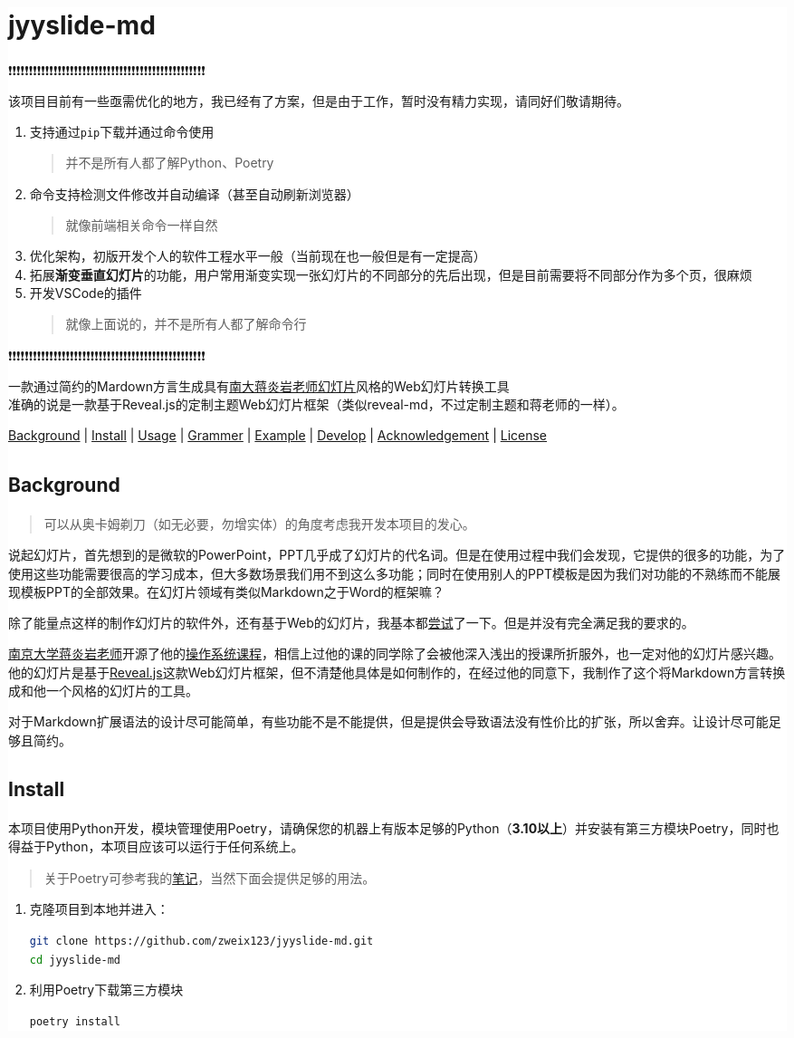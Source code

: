 # jyyslide-md

❗❗❗❗❗❗❗❗❗❗❗❗❗❗❗❗❗❗❗❗❗❗❗❗❗❗❗❗❗❗❗❗❗❗❗❗❗❗❗❗❗❗❗❗❗❗❗❗

该项目目前有一些亟需优化的地方，我已经有了方案，但是由于工作，暂时没有精力实现，请同好们敬请期待。
1. 支持通过`pip`下载并通过命令使用
    >并不是所有人都了解Python、Poetry
2. 命令支持检测文件修改并自动编译（甚至自动刷新浏览器）
    >就像前端相关命令一样自然
3. 优化架构，初版开发个人的软件工程水平一般（当前现在也一般但是有一定提高）
4. 拓展**渐变垂直幻灯片**的功能，用户常用渐变实现一张幻灯片的不同部分的先后出现，但是目前需要将不同部分作为多个页，很麻烦
5. 开发VSCode的插件
    >就像上面说的，并不是所有人都了解命令行

❗❗❗❗❗❗❗❗❗❗❗❗❗❗❗❗❗❗❗❗❗❗❗❗❗❗❗❗❗❗❗❗❗❗❗❗❗❗❗❗❗❗❗❗❗❗❗❗

一款通过简约的Mardown方言生成具有[南大蒋炎岩老师幻灯片](http://jyywiki.cn/OS/2022/slides/1.slides#/)风格的Web幻灯片转换工具  
准确的说是一款基于Reveal.js的定制主题Web幻灯片框架（类似reveal-md，不过定制主题和蒋老师的一样）。

[Background](#background) | [Install](#install) | [Usage](#usage) | [Grammer](#grammer) | [Example](#example) | [Develop](#develop) | [Acknowledgement](#acknowledgement) | [License](#license)

## Background
>可以从奥卡姆剃刀（如无必要，勿增实体）的角度考虑我开发本项目的发心。

说起幻灯片，首先想到的是微软的PowerPoint，PPT几乎成了幻灯片的代名词。但是在使用过程中我们会发现，它提供的很多的功能，为了使用这些功能需要很高的学习成本，但大多数场景我们用不到这么多功能；同时在使用别人的PPT模板是因为我们对功能的不熟练而不能展现模板PPT的全部效果。在幻灯片领域有类似Markdown之于Word的框架嘛？

除了能量点这样的制作幻灯片的软件外，还有基于Web的幻灯片，我基本都[尝试](https://github.com/zweix123/CS-notes/blob/master/Missing-Semester/slide.md)了一下。但是并没有完全满足我的要求的。

[南京大学蒋炎岩老师](https://ics.nju.edu.cn/~jyy)开源了他的[操作系统课程](https://space.bilibili.com/202224425)，相信上过他的课的同学除了会被他深入浅出的授课所折服外，也一定对他的幻灯片感兴趣。他的幻灯片是基于[Reveal.js](https://revealjs.com/)这款Web幻灯片框架，但不清楚他具体是如何制作的，在经过他的同意下，我制作了这个将Markdown方言转换成和他一个风格的幻灯片的工具。

对于Markdown扩展语法的设计尽可能简单，有些功能不是不能提供，但是提供会导致语法没有性价比的扩张，所以舍弃。让设计尽可能足够且简约。

## Install

本项目使用Python开发，模块管理使用Poetry，请确保您的机器上有版本足够的Python（**3.10以上**）并安装有第三方模块Poetry，同时也得益于Python，本项目应该可以运行于任何系统上。
>关于Poetry可参考我的[笔记](https://github.com/zweix123/CS-notes/tree/master/Programing-Language/Python#poetry)，当然下面会提供足够的用法。

1. 克隆项目到本地并进入：
    ```bash
    git clone https://github.com/zweix123/jyyslide-md.git
    cd jyyslide-md
    ```
2. 利用Poetry下载第三方模块
    ```bash
    poetry install
    ```

